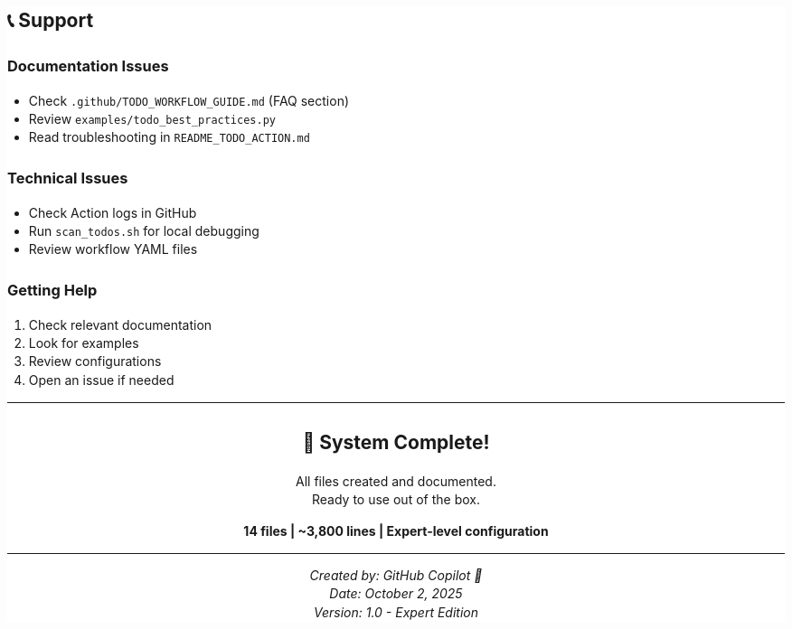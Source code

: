 
## 📞 Support

### Documentation Issues
- Check `.github/TODO_WORKFLOW_GUIDE.md` (FAQ section)
- Review `examples/todo_best_practices.py`
- Read troubleshooting in `README_TODO_ACTION.md`

### Technical Issues
- Check Action logs in GitHub
- Run `scan_todos.sh` for local debugging
- Review workflow YAML files

### Getting Help
1. Check relevant documentation
2. Look for examples
3. Review configurations
4. Open an issue if needed

---

<div align="center">

## 🎉 System Complete!

All files created and documented.  
Ready to use out of the box.

**14 files | ~3,800 lines | Expert-level configuration**

---

*Created by: GitHub Copilot 🤖*  
*Date: October 2, 2025*  
*Version: 1.0 - Expert Edition*

</div>
